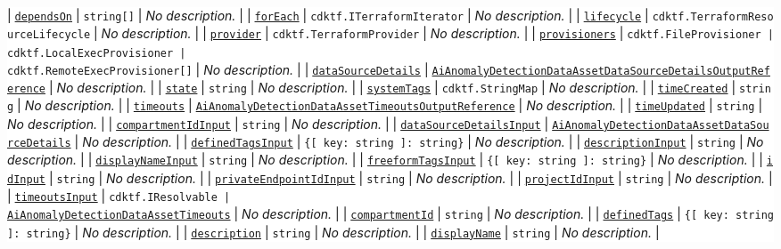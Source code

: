 | <code><a href="#rhizo-co-terraform-provider-oci.aiAnomalyDetectionDataAsset.AiAnomalyDetectionDataAsset.property.dependsOn">dependsOn</a></code> | <code>string[]</code> | *No description.* |
| <code><a href="#rhizo-co-terraform-provider-oci.aiAnomalyDetectionDataAsset.AiAnomalyDetectionDataAsset.property.forEach">forEach</a></code> | <code>cdktf.ITerraformIterator</code> | *No description.* |
| <code><a href="#rhizo-co-terraform-provider-oci.aiAnomalyDetectionDataAsset.AiAnomalyDetectionDataAsset.property.lifecycle">lifecycle</a></code> | <code>cdktf.TerraformResourceLifecycle</code> | *No description.* |
| <code><a href="#rhizo-co-terraform-provider-oci.aiAnomalyDetectionDataAsset.AiAnomalyDetectionDataAsset.property.provider">provider</a></code> | <code>cdktf.TerraformProvider</code> | *No description.* |
| <code><a href="#rhizo-co-terraform-provider-oci.aiAnomalyDetectionDataAsset.AiAnomalyDetectionDataAsset.property.provisioners">provisioners</a></code> | <code>cdktf.FileProvisioner \| cdktf.LocalExecProvisioner \| cdktf.RemoteExecProvisioner[]</code> | *No description.* |
| <code><a href="#rhizo-co-terraform-provider-oci.aiAnomalyDetectionDataAsset.AiAnomalyDetectionDataAsset.property.dataSourceDetails">dataSourceDetails</a></code> | <code><a href="#rhizo-co-terraform-provider-oci.aiAnomalyDetectionDataAsset.AiAnomalyDetectionDataAssetDataSourceDetailsOutputReference">AiAnomalyDetectionDataAssetDataSourceDetailsOutputReference</a></code> | *No description.* |
| <code><a href="#rhizo-co-terraform-provider-oci.aiAnomalyDetectionDataAsset.AiAnomalyDetectionDataAsset.property.state">state</a></code> | <code>string</code> | *No description.* |
| <code><a href="#rhizo-co-terraform-provider-oci.aiAnomalyDetectionDataAsset.AiAnomalyDetectionDataAsset.property.systemTags">systemTags</a></code> | <code>cdktf.StringMap</code> | *No description.* |
| <code><a href="#rhizo-co-terraform-provider-oci.aiAnomalyDetectionDataAsset.AiAnomalyDetectionDataAsset.property.timeCreated">timeCreated</a></code> | <code>string</code> | *No description.* |
| <code><a href="#rhizo-co-terraform-provider-oci.aiAnomalyDetectionDataAsset.AiAnomalyDetectionDataAsset.property.timeouts">timeouts</a></code> | <code><a href="#rhizo-co-terraform-provider-oci.aiAnomalyDetectionDataAsset.AiAnomalyDetectionDataAssetTimeoutsOutputReference">AiAnomalyDetectionDataAssetTimeoutsOutputReference</a></code> | *No description.* |
| <code><a href="#rhizo-co-terraform-provider-oci.aiAnomalyDetectionDataAsset.AiAnomalyDetectionDataAsset.property.timeUpdated">timeUpdated</a></code> | <code>string</code> | *No description.* |
| <code><a href="#rhizo-co-terraform-provider-oci.aiAnomalyDetectionDataAsset.AiAnomalyDetectionDataAsset.property.compartmentIdInput">compartmentIdInput</a></code> | <code>string</code> | *No description.* |
| <code><a href="#rhizo-co-terraform-provider-oci.aiAnomalyDetectionDataAsset.AiAnomalyDetectionDataAsset.property.dataSourceDetailsInput">dataSourceDetailsInput</a></code> | <code><a href="#rhizo-co-terraform-provider-oci.aiAnomalyDetectionDataAsset.AiAnomalyDetectionDataAssetDataSourceDetails">AiAnomalyDetectionDataAssetDataSourceDetails</a></code> | *No description.* |
| <code><a href="#rhizo-co-terraform-provider-oci.aiAnomalyDetectionDataAsset.AiAnomalyDetectionDataAsset.property.definedTagsInput">definedTagsInput</a></code> | <code>{[ key: string ]: string}</code> | *No description.* |
| <code><a href="#rhizo-co-terraform-provider-oci.aiAnomalyDetectionDataAsset.AiAnomalyDetectionDataAsset.property.descriptionInput">descriptionInput</a></code> | <code>string</code> | *No description.* |
| <code><a href="#rhizo-co-terraform-provider-oci.aiAnomalyDetectionDataAsset.AiAnomalyDetectionDataAsset.property.displayNameInput">displayNameInput</a></code> | <code>string</code> | *No description.* |
| <code><a href="#rhizo-co-terraform-provider-oci.aiAnomalyDetectionDataAsset.AiAnomalyDetectionDataAsset.property.freeformTagsInput">freeformTagsInput</a></code> | <code>{[ key: string ]: string}</code> | *No description.* |
| <code><a href="#rhizo-co-terraform-provider-oci.aiAnomalyDetectionDataAsset.AiAnomalyDetectionDataAsset.property.idInput">idInput</a></code> | <code>string</code> | *No description.* |
| <code><a href="#rhizo-co-terraform-provider-oci.aiAnomalyDetectionDataAsset.AiAnomalyDetectionDataAsset.property.privateEndpointIdInput">privateEndpointIdInput</a></code> | <code>string</code> | *No description.* |
| <code><a href="#rhizo-co-terraform-provider-oci.aiAnomalyDetectionDataAsset.AiAnomalyDetectionDataAsset.property.projectIdInput">projectIdInput</a></code> | <code>string</code> | *No description.* |
| <code><a href="#rhizo-co-terraform-provider-oci.aiAnomalyDetectionDataAsset.AiAnomalyDetectionDataAsset.property.timeoutsInput">timeoutsInput</a></code> | <code>cdktf.IResolvable \| <a href="#rhizo-co-terraform-provider-oci.aiAnomalyDetectionDataAsset.AiAnomalyDetectionDataAssetTimeouts">AiAnomalyDetectionDataAssetTimeouts</a></code> | *No description.* |
| <code><a href="#rhizo-co-terraform-provider-oci.aiAnomalyDetectionDataAsset.AiAnomalyDetectionDataAsset.property.compartmentId">compartmentId</a></code> | <code>string</code> | *No description.* |
| <code><a href="#rhizo-co-terraform-provider-oci.aiAnomalyDetectionDataAsset.AiAnomalyDetectionDataAsset.property.definedTags">definedTags</a></code> | <code>{[ key: string ]: string}</code> | *No description.* |
| <code><a href="#rhizo-co-terraform-provider-oci.aiAnomalyDetectionDataAsset.AiAnomalyDetectionDataAsset.property.description">description</a></code> | <code>string</code> | *No description.* |
| <code><a href="#rhizo-co-terraform-provider-oci.aiAnomalyDetectionDataAsset.AiAnomalyDetectionDataAsset.property.displayName">displayName</a></code> | <code>string</code> | *No description.* |